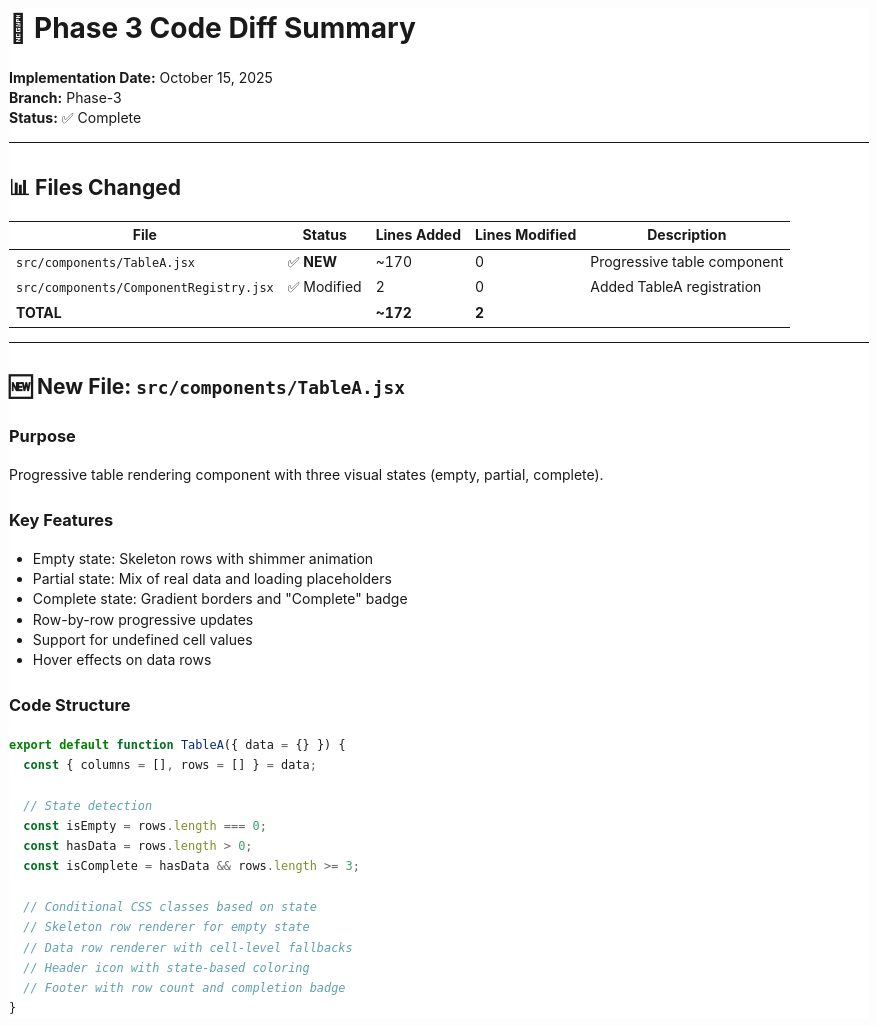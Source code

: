 # 📝 Phase 3 Code Diff Summary

**Implementation Date:** October 15, 2025  
**Branch:** Phase-3  
**Status:** ✅ Complete

---

## 📊 Files Changed

| File                                   | Status      | Lines Added | Lines Modified | Description                 |
| -------------------------------------- | ----------- | ----------- | -------------- | --------------------------- |
| `src/components/TableA.jsx`            | ✅ **NEW**  | ~170        | 0              | Progressive table component |
| `src/components/ComponentRegistry.jsx` | ✅ Modified | 2           | 0              | Added TableA registration   |
| **TOTAL**                              |             | **~172**    | **2**          |                             |

---

## 🆕 New File: `src/components/TableA.jsx`

### Purpose

Progressive table rendering component with three visual states (empty, partial, complete).

### Key Features

- Empty state: Skeleton rows with shimmer animation
- Partial state: Mix of real data and loading placeholders
- Complete state: Gradient borders and "Complete" badge
- Row-by-row progressive updates
- Support for undefined cell values
- Hover effects on data rows

### Code Structure

```jsx
export default function TableA({ data = {} }) {
  const { columns = [], rows = [] } = data;

  // State detection
  const isEmpty = rows.length === 0;
  const hasData = rows.length > 0;
  const isComplete = hasData && rows.length >= 3;

  // Conditional CSS classes based on state
  // Skeleton row renderer for empty state
  // Data row renderer with cell-level fallbacks
  // Header icon with state-based coloring
  // Footer with row count and completion badge
}
```

